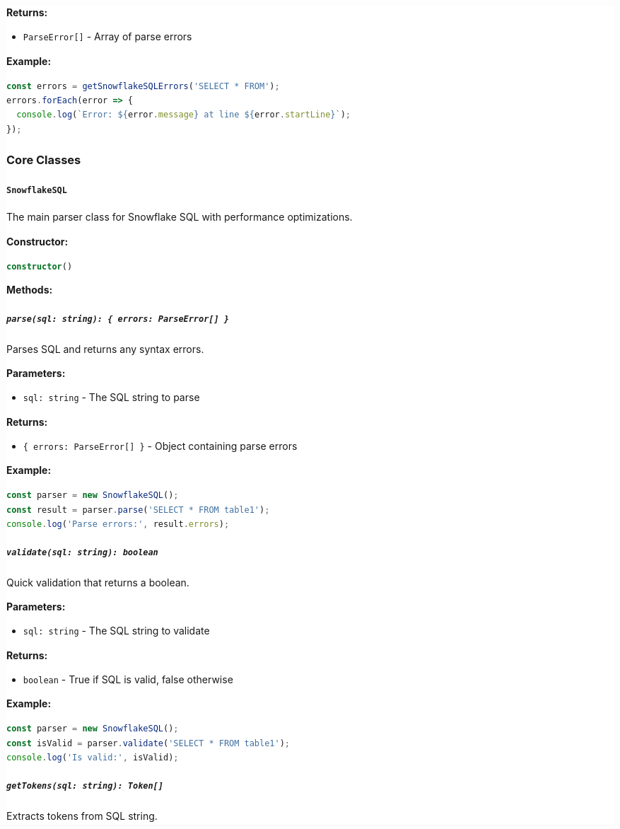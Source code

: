 **Returns:**
- `ParseError[]` - Array of parse errors

**Example:**
```typescript
const errors = getSnowflakeSQLErrors('SELECT * FROM');
errors.forEach(error => {
  console.log(`Error: ${error.message} at line ${error.startLine}`);
});
```

### Core Classes

#### `SnowflakeSQL`

The main parser class for Snowflake SQL with performance optimizations.

**Constructor:**
```typescript
constructor()
```

**Methods:**

##### `parse(sql: string): { errors: ParseError[] }`
Parses SQL and returns any syntax errors.

**Parameters:**
- `sql: string` - The SQL string to parse

**Returns:**
- `{ errors: ParseError[] }` - Object containing parse errors

**Example:**
```typescript
const parser = new SnowflakeSQL();
const result = parser.parse('SELECT * FROM table1');
console.log('Parse errors:', result.errors);
```

##### `validate(sql: string): boolean`
Quick validation that returns a boolean.

**Parameters:**
- `sql: string` - The SQL string to validate

**Returns:**
- `boolean` - True if SQL is valid, false otherwise

**Example:**
```typescript
const parser = new SnowflakeSQL();
const isValid = parser.validate('SELECT * FROM table1');
console.log('Is valid:', isValid);
```

##### `getTokens(sql: string): Token[]`
Extracts tokens from SQL string.
